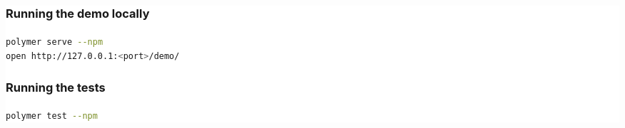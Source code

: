 ### Running the demo locally
```sh
polymer serve --npm
open http://127.0.0.1:<port>/demo/
```

### Running the tests
```sh
polymer test --npm
```